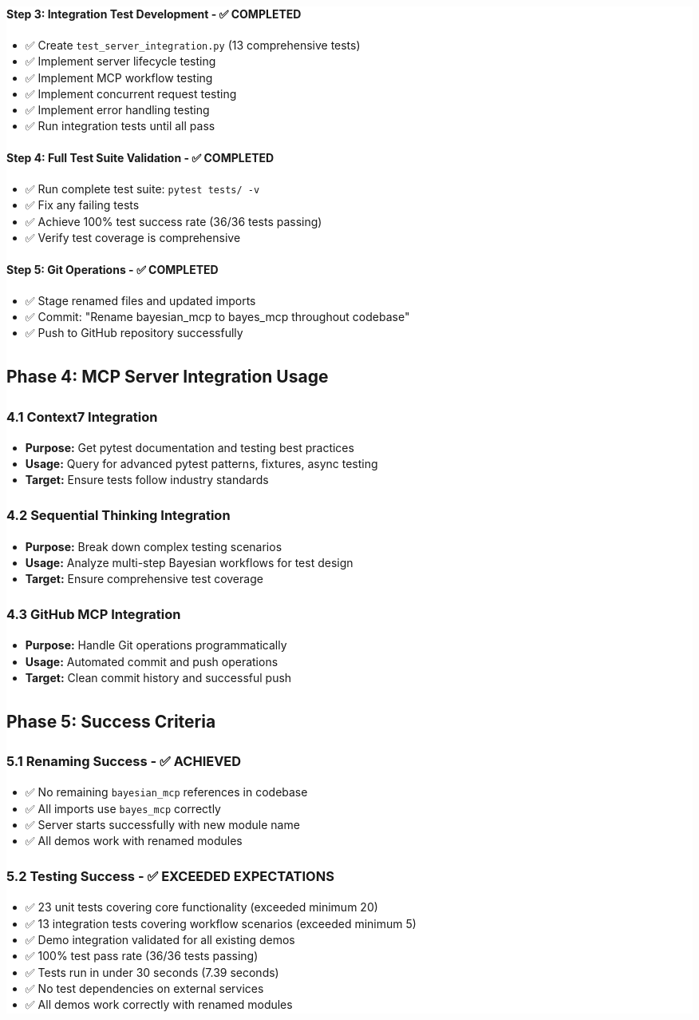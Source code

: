 #### Step 3: Integration Test Development - ✅ COMPLETED
- ✅ Create `test_server_integration.py` (13 comprehensive tests)
- ✅ Implement server lifecycle testing
- ✅ Implement MCP workflow testing
- ✅ Implement concurrent request testing
- ✅ Implement error handling testing
- ✅ Run integration tests until all pass

#### Step 4: Full Test Suite Validation - ✅ COMPLETED
- ✅ Run complete test suite: `pytest tests/ -v`
- ✅ Fix any failing tests
- ✅ Achieve 100% test success rate (36/36 tests passing)
- ✅ Verify test coverage is comprehensive

#### Step 5: Git Operations - ✅ COMPLETED
- ✅ Stage renamed files and updated imports
- ✅ Commit: "Rename bayesian_mcp to bayes_mcp throughout codebase"
- ✅ Push to GitHub repository successfully

## Phase 4: MCP Server Integration Usage

### 4.1 Context7 Integration
- **Purpose:** Get pytest documentation and testing best practices
- **Usage:** Query for advanced pytest patterns, fixtures, async testing
- **Target:** Ensure tests follow industry standards

### 4.2 Sequential Thinking Integration
- **Purpose:** Break down complex testing scenarios
- **Usage:** Analyze multi-step Bayesian workflows for test design
- **Target:** Ensure comprehensive test coverage

### 4.3 GitHub MCP Integration
- **Purpose:** Handle Git operations programmatically
- **Usage:** Automated commit and push operations
- **Target:** Clean commit history and successful push

## Phase 5: Success Criteria

### 5.1 Renaming Success - ✅ ACHIEVED
- ✅ No remaining `bayesian_mcp` references in codebase
- ✅ All imports use `bayes_mcp` correctly
- ✅ Server starts successfully with new module name
- ✅ All demos work with renamed modules

### 5.2 Testing Success - ✅ EXCEEDED EXPECTATIONS
- ✅ 23 unit tests covering core functionality (exceeded minimum 20)
- ✅ 13 integration tests covering workflow scenarios (exceeded minimum 5)
- ✅ Demo integration validated for all existing demos
- ✅ 100% test pass rate (36/36 tests passing)
- ✅ Tests run in under 30 seconds (7.39 seconds)
- ✅ No test dependencies on external services
- ✅ All demos work correctly with renamed modules
